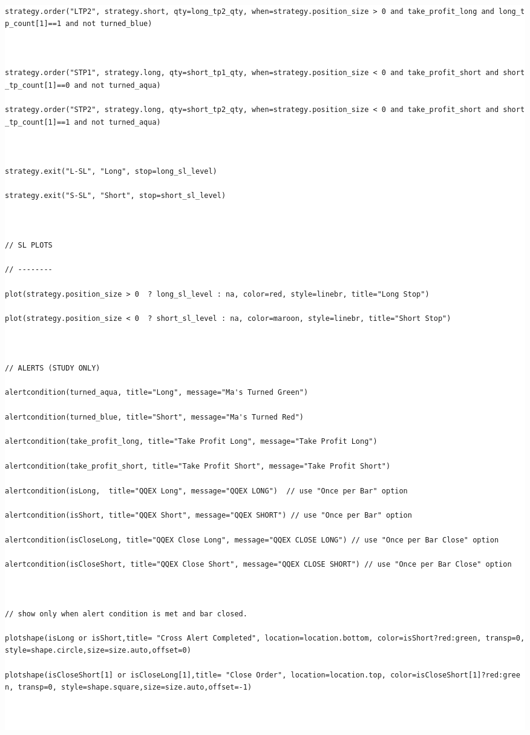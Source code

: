 ``` pinescript
strategy.order("LTP2", strategy.short, qty=long_tp2_qty, when=strategy.position_size > 0 and take_profit_long and long_tp_count[1]==1 and not turned_blue)



strategy.order("STP1", strategy.long, qty=short_tp1_qty, when=strategy.position_size < 0 and take_profit_short and short_tp_count[1]==0 and not turned_aqua)

strategy.order("STP2", strategy.long, qty=short_tp2_qty, when=strategy.position_size < 0 and take_profit_short and short_tp_count[1]==1 and not turned_aqua)



strategy.exit("L-SL", "Long", stop=long_sl_level)

strategy.exit("S-SL", "Short", stop=short_sl_level)



// SL PLOTS

// --------

plot(strategy.position_size > 0  ? long_sl_level : na, color=red, style=linebr, title="Long Stop")

plot(strategy.position_size < 0  ? short_sl_level : na, color=maroon, style=linebr, title="Short Stop")



// ALERTS (STUDY ONLY)

alertcondition(turned_aqua, title="Long", message="Ma's Turned Green")

alertcondition(turned_blue, title="Short", message="Ma's Turned Red")

alertcondition(take_profit_long, title="Take Profit Long", message="Take Profit Long")

alertcondition(take_profit_short, title="Take Profit Short", message="Take Profit Short")

alertcondition(isLong,  title="QQEX Long", message="QQEX LONG")  // use "Once per Bar" option

alertcondition(isShort, title="QQEX Short", message="QQEX SHORT") // use "Once per Bar" option

alertcondition(isCloseLong, title="QQEX Close Long", message="QQEX CLOSE LONG") // use "Once per Bar Close" option

alertcondition(isCloseShort, title="QQEX Close Short", message="QQEX CLOSE SHORT") // use "Once per Bar Close" option



// show only when alert condition is met and bar closed.

plotshape(isLong or isShort,title= "Cross Alert Completed", location=location.bottom, color=isShort?red:green, transp=0, style=shape.circle,size=size.auto,offset=0)

plotshape(isCloseShort[1] or isCloseLong[1],title= "Close Order", location=location.top, color=isCloseShort[1]?red:green, transp=0, style=shape.square,size=size.auto,offset=-1)




```